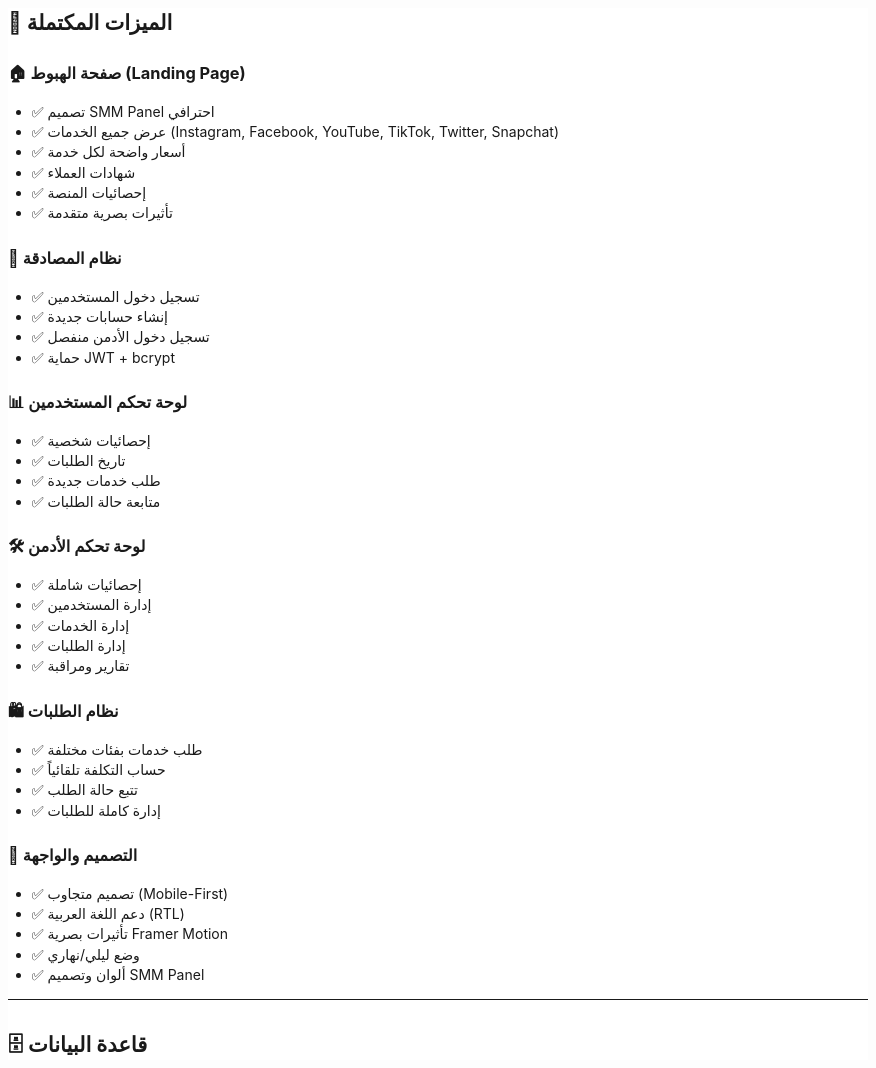 ## 🎯 الميزات المكتملة

### 🏠 صفحة الهبوط (Landing Page)

- ✅ تصميم SMM Panel احترافي
- ✅ عرض جميع الخدمات (Instagram, Facebook, YouTube, TikTok, Twitter, Snapchat)
- ✅ أسعار واضحة لكل خدمة
- ✅ شهادات العملاء
- ✅ إحصائيات المنصة
- ✅ تأثيرات بصرية متقدمة

### 🔐 نظام المصادقة

- ✅ تسجيل دخول المستخدمين
- ✅ إنشاء حسابات جديدة
- ✅ تسجيل دخول الأدمن منفصل
- ✅ حماية JWT + bcrypt

### 📊 لوحة تحكم المستخدمين

- ✅ إحصائيات شخصية
- ✅ تاريخ الطلبات
- ✅ طلب خدمات جديدة
- ✅ متابعة حالة الطلبات

### 🛠️ لوحة تحكم الأدمن

- ✅ إحصائيات شاملة
- ✅ إدارة المستخدمين
- ✅ إدارة الخدمات
- ✅ إدارة الطلبات
- ✅ تقارير ومراقبة

### 🛍️ نظام الطلبات

- ✅ طلب خدمات بفئات مختلفة
- ✅ حساب التكلفة تلقائياً
- ✅ تتبع حالة الطلب
- ✅ إدارة كاملة للطلبات

### 🎨 التصميم والواجهة

- ✅ تصميم متجاوب (Mobile-First)
- ✅ دعم اللغة العربية (RTL)
- ✅ تأثيرات بصرية Framer Motion
- ✅ وضع ليلي/نهاري
- ✅ ألوان وتصميم SMM Panel

---

## 🗄️ قاعدة البيانات
